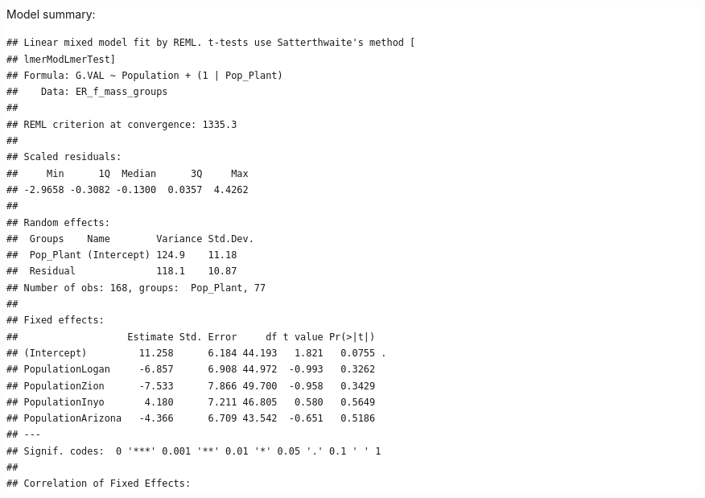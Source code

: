 Model
    summary:

    ## Linear mixed model fit by REML. t-tests use Satterthwaite's method [
    ## lmerModLmerTest]
    ## Formula: G.VAL ~ Population + (1 | Pop_Plant)
    ##    Data: ER_f_mass_groups
    ## 
    ## REML criterion at convergence: 1335.3
    ## 
    ## Scaled residuals: 
    ##     Min      1Q  Median      3Q     Max 
    ## -2.9658 -0.3082 -0.1300  0.0357  4.4262 
    ## 
    ## Random effects:
    ##  Groups    Name        Variance Std.Dev.
    ##  Pop_Plant (Intercept) 124.9    11.18   
    ##  Residual              118.1    10.87   
    ## Number of obs: 168, groups:  Pop_Plant, 77
    ## 
    ## Fixed effects:
    ##                   Estimate Std. Error     df t value Pr(>|t|)  
    ## (Intercept)         11.258      6.184 44.193   1.821   0.0755 .
    ## PopulationLogan     -6.857      6.908 44.972  -0.993   0.3262  
    ## PopulationZion      -7.533      7.866 49.700  -0.958   0.3429  
    ## PopulationInyo       4.180      7.211 46.805   0.580   0.5649  
    ## PopulationArizona   -4.366      6.709 43.542  -0.651   0.5186  
    ## ---
    ## Signif. codes:  0 '***' 0.001 '**' 0.01 '*' 0.05 '.' 0.1 ' ' 1
    ## 
    ## Correlation of Fixed Effects: